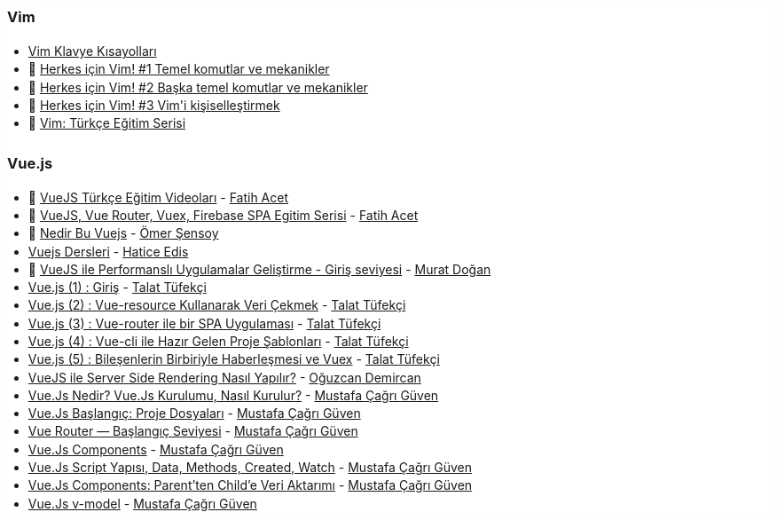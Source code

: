 ### Vim
- [Vim Klavye Kısayolları](https://defkey.com/tr/vim-text-editor-klavye-kisayollari)
- :movie_camera: [Herkes için Vim! #1 Temel komutlar ve mekanikler](https://www.youtube.com/watch?v=tvRnKOA3sQs)
- :movie_camera: [Herkes için Vim! #2 Başka temel komutlar ve mekanikler](https://www.youtube.com/watch?v=nZZsjDLMAlE)
- :movie_camera: [Herkes için Vim! #3 Vim'i kişiselleştirmek](https://www.youtube.com/watch?v=xdOBUdDfx_Q)
- :movie_camera: [Vim: Türkçe Eğitim Serisi](https://www.youtube.com/watch?v=jFG5nA5r1bg&list=PL10LEMb2yDT0DuX11uAXvWu9QghAZMD2P)


### Vue.js
- :movie_camera: [VueJS Türkçe Eğitim Videoları](https://www.youtube.com/playlist?list=PLa3NvhdFWNipwk1KXeUpVQnAiAfuBw4El) - [Fatih Acet](https://twitter.com/fatihacet)
- :movie_camera: [VueJS, Vue Router, Vuex, Firebase SPA Egitim Serisi](https://www.youtube.com/playlist?list=PLa3NvhdFWNirpx6x-LIMfTrwOfLzCkfAU) - [Fatih Acet](https://twitter.com/fatihacet)
- :movie_camera: [Nedir Bu Vuejs](https://www.youtube.com/playlist?list=PLhLbfczNPVOKsDy-qb22aO-WxZUijmwTR) - [Ömer Şensoy](https://twitter.com/osensoy)
- [Vuejs Dersleri](https://codermathematician.wordpress.com/2018/04/17/vue-js-dersleri/) - [Hatice Edis](https://twitter.com/edisdev)
- :movie_camera: [VueJS ile Performanslı Uygulamalar Geliştirme - Giriş seviyesi](https://www.youtube.com/watch?v=9gdSKaeLc0g&t=9s) - [Murat Doğan](https://twitter.com/murat_dogan17)
- [Vue.js (1) : Giriş](https://www.onbirkod.com/vue-js-giris-1/) - [Talat Tüfekçi](https://www.onbirkod.com)
- [Vue.js (2) : Vue-resource Kullanarak Veri Çekmek](https://www.onbirkod.com/vue-js-2-vue-resource/) - [Talat Tüfekçi](https://www.onbirkod.com)
- [Vue.js (3) : Vue-router ile bir SPA Uygulaması](https://www.onbirkod.com/vue-js-3-vue-router-ile-bir-spa-uygulamasi/) - [Talat Tüfekçi](https://www.onbirkod.com)
- [Vue.js (4) : Vue-cli ile Hazır Gelen Proje Şablonları](https://www.onbirkod.com/vue-js-4-vue-cli-ile-hazir-gelen-proje-sablonlari/) - [Talat Tüfekçi](https://www.onbirkod.com)
- [Vue.js (5) : Bileşenlerin Birbiriyle Haberleşmesi ve Vuex](https://www.onbirkod.com/vue-js-5-bilesenlerin-birbiriyle-haberlesmesi-ve-vuex/) - [Talat Tüfekçi](https://www.onbirkod.com)
- [VueJS ile Server Side Rendering Nasıl Yapılır?](https://oguzcandemircan.com/vue-js-ile-express-kullanarak-server-side-rendering-nasil-yapilir) - [Oğuzcan Demircan](https://twitter.com/oguzcandemircan)
- [Vue.Js Nedir? Vue.Js Kurulumu, Nasıl Kurulur?](https://mustafacagri.medium.com/vue-js-nedir-vue-js-kurulumu-nas%C4%B1l-kurulur-e00472544efb) - [Mustafa Çağrı Güven](https://github.com/mustafacagri)
- [Vue.Js Başlangıç: Proje Dosyaları](https://mustafacagri.medium.com/vue-js-ba%C5%9Flang%C4%B1%C3%A7-proje-dosyalar%C4%B1-b89618414c2f) - [Mustafa Çağrı Güven](https://github.com/mustafacagri)
- [Vue Router — Başlangıç Seviyesi](https://mustafacagri.medium.com/vue-router-ba%C5%9Flang%C4%B1%C3%A7-seviyesi-f7fc219d127c) - [Mustafa Çağrı Güven](https://github.com/mustafacagri)
- [Vue.Js Components](https://mustafacagri.medium.com/vue-js-components-cc978b078f8f) - [Mustafa Çağrı Güven](https://github.com/mustafacagri)
- [Vue.Js Script Yapısı, Data, Methods, Created, Watch](https://mustafacagri.medium.com/vue-js-script-yap%C4%B1s%C4%B1-data-methods-created-watch-2ef93ce70488) - [Mustafa Çağrı Güven](https://github.com/mustafacagri)
- [Vue.Js Components: Parent’ten Child’e Veri Aktarımı](https://mustafacagri.medium.com/vue-js-components-parentten-child-e-veri-aktar%C4%B1m%C4%B1-728a94f20d50) - [Mustafa Çağrı Güven](https://github.com/mustafacagri)
- [Vue.Js v-model](https://mustafacagri.medium.com/vue-js-v-model-15669c8cac6e) - [Mustafa Çağrı Güven](https://github.com/mustafacagri)

